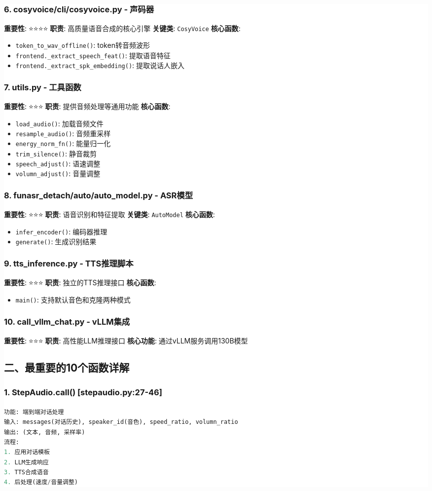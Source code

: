 ### 6. cosyvoice/cli/cosyvoice.py - 声码器
**重要性**: ⭐⭐⭐⭐
**职责**: 高质量语音合成的核心引擎
**关键类**: `CosyVoice`
**核心函数**:
- `token_to_wav_offline()`: token转音频波形
- `frontend._extract_speech_feat()`: 提取语音特征
- `frontend._extract_spk_embedding()`: 提取说话人嵌入

### 7. utils.py - 工具函数
**重要性**: ⭐⭐⭐
**职责**: 提供音频处理等通用功能
**核心函数**:
- `load_audio()`: 加载音频文件
- `resample_audio()`: 音频重采样
- `energy_norm_fn()`: 能量归一化
- `trim_silence()`: 静音裁剪
- `speech_adjust()`: 语速调整
- `volumn_adjust()`: 音量调整

### 8. funasr_detach/auto/auto_model.py - ASR模型
**重要性**: ⭐⭐⭐
**职责**: 语音识别和特征提取
**关键类**: `AutoModel`
**核心函数**:
- `infer_encoder()`: 编码器推理
- `generate()`: 生成识别结果

### 9. tts_inference.py - TTS推理脚本
**重要性**: ⭐⭐⭐
**职责**: 独立的TTS推理接口
**核心函数**:
- `main()`: 支持默认音色和克隆两种模式

### 10. call_vllm_chat.py - vLLM集成
**重要性**: ⭐⭐⭐
**职责**: 高性能LLM推理接口
**核心功能**: 通过vLLM服务调用130B模型

## 二、最重要的10个函数详解

### 1. StepAudio.__call__() [stepaudio.py:27-46]
```python
功能: 端到端对话处理
输入: messages(对话历史), speaker_id(音色), speed_ratio, volumn_ratio
输出: (文本, 音频, 采样率)
流程:
1. 应用对话模板
2. LLM生成响应
3. TTS合成语音
4. 后处理(速度/音量调整)
```
